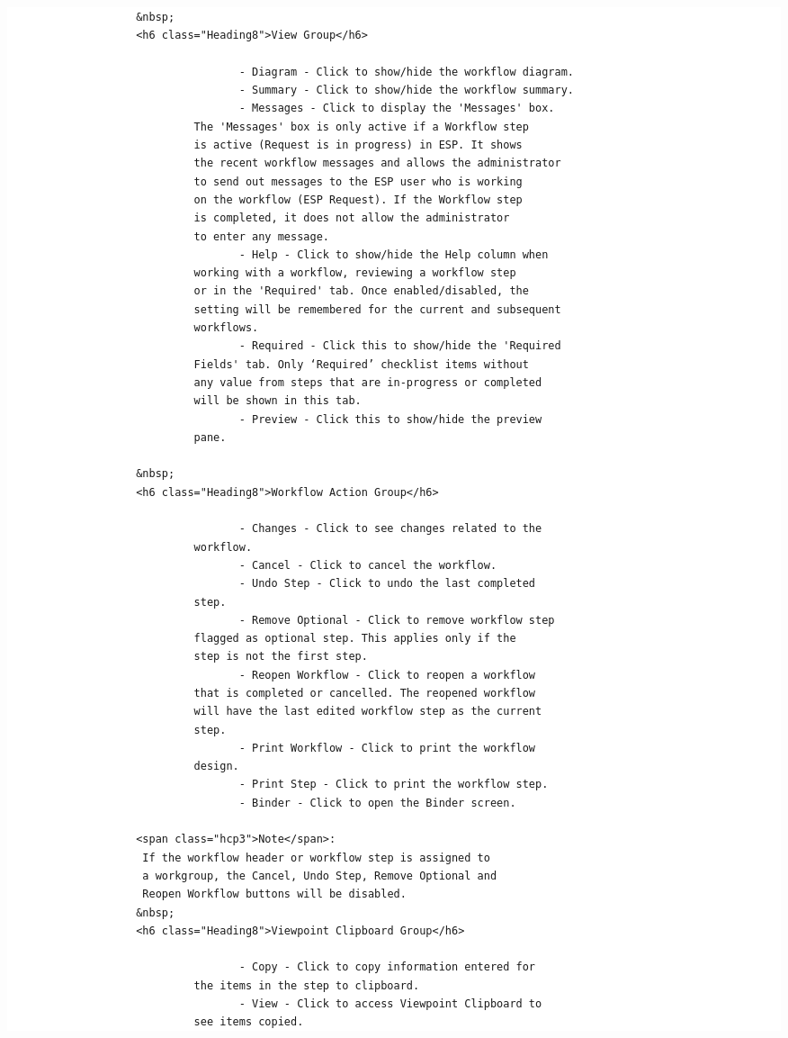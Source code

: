         				&nbsp;
        				<h6 class="Heading8">View Group</h6>
        				
            					        - Diagram - Click to show/hide the workflow diagram.
            					        - Summary - Click to show/hide the workflow summary.
            					        - Messages - Click to display the 'Messages' box. 
            					 The 'Messages' box is only active if a Workflow step 
            					 is active (Request is in progress) in ESP. It shows 
            					 the recent workflow messages and allows the administrator 
            					 to send out messages to the ESP user who is working 
            					 on the workflow (ESP Request). If the Workflow step 
            					 is completed, it does not allow the administrator 
            					 to enter any message.
            					        - Help - Click to show/hide the Help column when 
            					 working with a workflow, reviewing a workflow step 
            					 or in the 'Required' tab. Once enabled/disabled, the 
            					 setting will be remembered for the current and subsequent 
            					 workflows.
            					        - Required - Click this to show/hide the 'Required 
            					 Fields' tab. Only ‘Required’ checklist items without 
            					 any value from steps that are in-progress or completed 
            					 will be shown in this tab. 
            					        - Preview - Click this to show/hide the preview 
            					 pane. 
            				
        				&nbsp;
        				<h6 class="Heading8">Workflow Action Group</h6>
        				
            					        - Changes - Click to see changes related to the 
            					 workflow.
            					        - Cancel - Click to cancel the workflow.
            					        - Undo Step - Click to undo the last completed 
            					 step.
            					        - Remove Optional - Click to remove workflow step 
            					 flagged as optional step. This applies only if the 
            					 step is not the first step.
            					        - Reopen Workflow - Click to reopen a workflow 
            					 that is completed or cancelled. The reopened workflow 
            					 will have the last edited workflow step as the current 
            					 step.
            					        - Print Workflow - Click to print the workflow 
            					 design.
            					        - Print Step - Click to print the workflow step.
            					        - Binder - Click to open the Binder screen.
            				
        				<span class="hcp3">Note</span>: 
        				 If the workflow header or workflow step is assigned to 
        				 a workgroup, the Cancel, Undo Step, Remove Optional and 
        				 Reopen Workflow buttons will be disabled.
        				&nbsp;
        				<h6 class="Heading8">Viewpoint Clipboard Group</h6>
        				
            					        - Copy - Click to copy information entered for 
            					 the items in the step to clipboard.
            					        - View - Click to access Viewpoint Clipboard to 
            					 see items copied.
            				